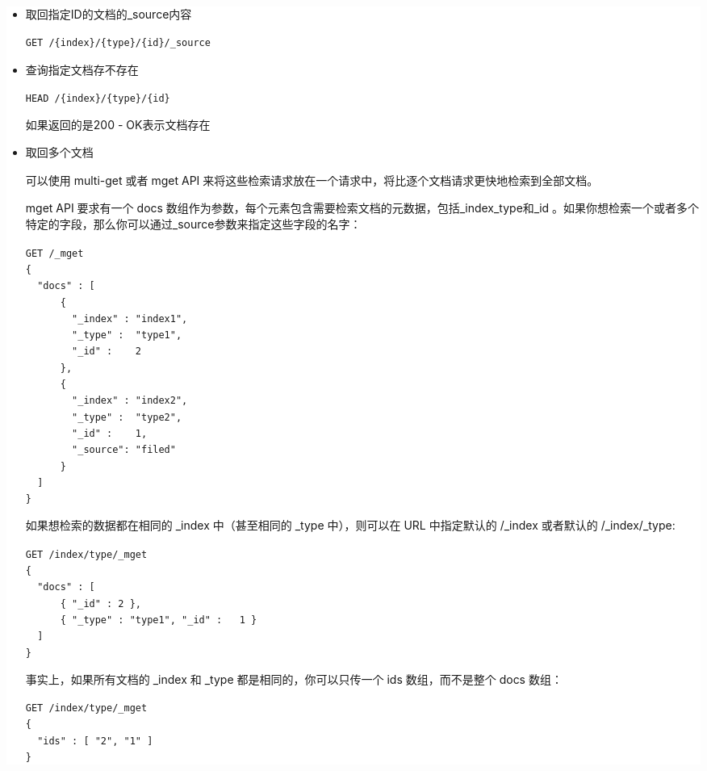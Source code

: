   - 取回指定ID的文档的_source内容

    ```text
    GET /{index}/{type}/{id}/_source
    ```

  - 查询指定文档存不存在

    ```text
    HEAD /{index}/{type}/{id}
    ```

    如果返回的是200 - OK表示文档存在

  - 取回多个文档

    可以使用 multi-get 或者 mget API 来将这些检索请求放在一个请求中，将比逐个文档请求更快地检索到全部文档。

    mget API 要求有一个 docs 数组作为参数，每个元素包含需要检索文档的元数据，包括_index_type和_id 。如果你想检索一个或者多个特定的字段，那么你可以通过_source参数来指定这些字段的名字：
    ```text
    GET /_mget
    {
      "docs" : [
          {
            "_index" : "index1",
            "_type" :  "type1",
            "_id" :    2
          },
          {
            "_index" : "index2",
            "_type" :  "type2",
            "_id" :    1,
            "_source": "filed"
          }
      ]
    }
    ```
    如果想检索的数据都在相同的 _index 中（甚至相同的 _type 中），则可以在 URL 中指定默认的 /_index 或者默认的 /_index/_type:
    ```text
    GET /index/type/_mget
    {
      "docs" : [
          { "_id" : 2 },
          { "_type" : "type1", "_id" :   1 }
      ]
    }
    ```
    事实上，如果所有文档的 _index 和 _type 都是相同的，你可以只传一个 ids 数组，而不是整个 docs 数组：
    ```text
    GET /index/type/_mget
    {
      "ids" : [ "2", "1" ]
    }
    ```
